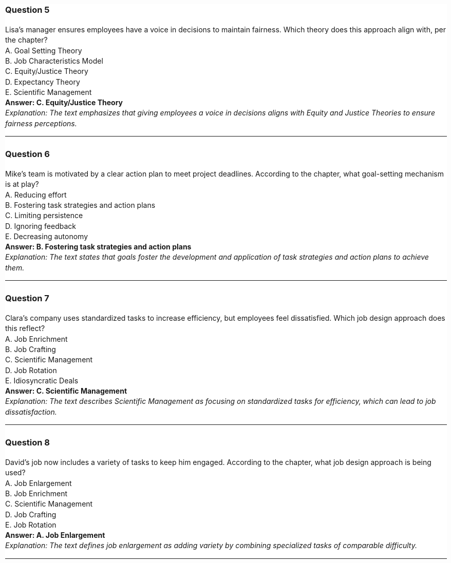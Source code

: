 
### Question 5
Lisa’s manager ensures employees have a voice in decisions to maintain fairness. Which theory does this approach align with, per the chapter?  
A. Goal Setting Theory  
B. Job Characteristics Model  
C. Equity/Justice Theory  
D. Expectancy Theory  
E. Scientific Management  
**Answer: C. Equity/Justice Theory**  
*Explanation: The text emphasizes that giving employees a voice in decisions aligns with Equity and Justice Theories to ensure fairness perceptions.*

---

### Question 6
Mike’s team is motivated by a clear action plan to meet project deadlines. According to the chapter, what goal-setting mechanism is at play?  
A. Reducing effort  
B. Fostering task strategies and action plans  
C. Limiting persistence  
D. Ignoring feedback  
E. Decreasing autonomy  
**Answer: B. Fostering task strategies and action plans**  
*Explanation: The text states that goals foster the development and application of task strategies and action plans to achieve them.*

---

### Question 7
Clara’s company uses standardized tasks to increase efficiency, but employees feel dissatisfied. Which job design approach does this reflect?  
A. Job Enrichment  
B. Job Crafting  
C. Scientific Management  
D. Job Rotation  
E. Idiosyncratic Deals  
**Answer: C. Scientific Management**  
*Explanation: The text describes Scientific Management as focusing on standardized tasks for efficiency, which can lead to job dissatisfaction.*

---

### Question 8
David’s job now includes a variety of tasks to keep him engaged. According to the chapter, what job design approach is being used?  
A. Job Enlargement  
B. Job Enrichment  
C. Scientific Management  
D. Job Crafting  
E. Job Rotation  
**Answer: A. Job Enlargement**  
*Explanation: The text defines job enlargement as adding variety by combining specialized tasks of comparable difficulty.*

---